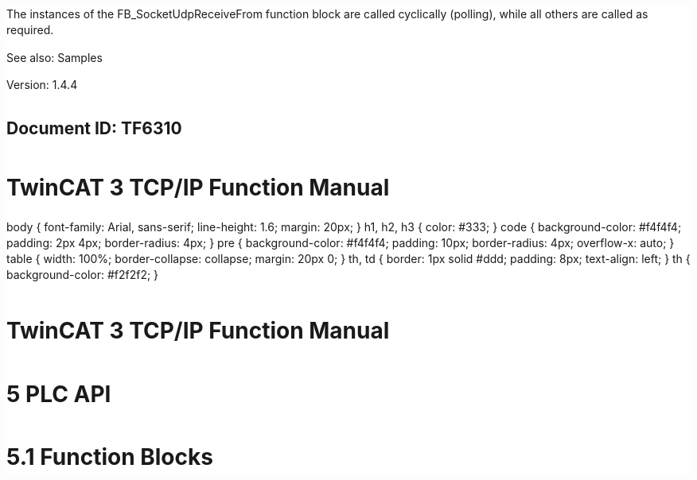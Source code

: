 The instances of the FB_SocketUdpReceiveFrom function block are called cyclically (polling), while all others are called as required.

See also: Samples

Version: 1.4.4

Document ID: TF6310
---
# TwinCAT 3 TCP/IP Function Manual

body {
font-family: Arial, sans-serif;
line-height: 1.6;
margin: 20px;
}
h1, h2, h3 {
color: #333;
}
code {
background-color: #f4f4f4;
padding: 2px 4px;
border-radius: 4px;
}
pre {
background-color: #f4f4f4;
padding: 10px;
border-radius: 4px;
overflow-x: auto;
}
table {
width: 100%;
border-collapse: collapse;
margin: 20px 0;
}
th, td {
border: 1px solid #ddd;
padding: 8px;
text-align: left;
}
th {
background-color: #f2f2f2;
}

# TwinCAT 3 TCP/IP Function Manual

# 5 PLC API

# 5.1 Function Blocks
